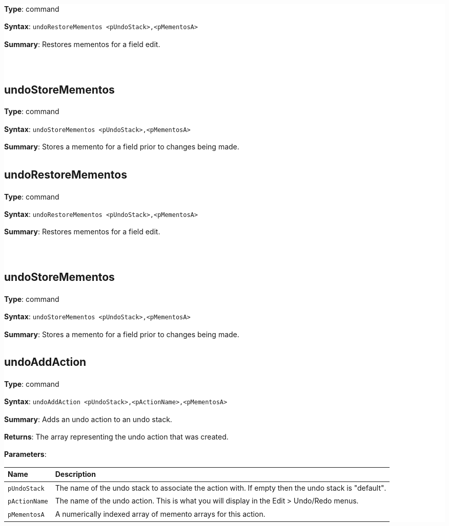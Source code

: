 **Type**: command

**Syntax**: `undoRestoreMementos <pUndoStack>,<pMementosA>`

**Summary**: Restores mementos for a field edit.


<br>

## <a name="undoStoreMementos"></a>undoStoreMementos

**Type**: command

**Syntax**: `undoStoreMementos <pUndoStack>,<pMementosA>`

**Summary**: Stores a memento for a field prior to changes being made.




## <a name="undoRestoreMementos"></a>undoRestoreMementos

**Type**: command

**Syntax**: `undoRestoreMementos <pUndoStack>,<pMementosA>`

**Summary**: Restores mementos for a field edit.


<br>

## <a name="undoStoreMementos"></a>undoStoreMementos

**Type**: command

**Syntax**: `undoStoreMementos <pUndoStack>,<pMementosA>`

**Summary**: Stores a memento for a field prior to changes being made.


## <a name="undoAddAction"></a>undoAddAction

**Type**: command

**Syntax**: `undoAddAction <pUndoStack>,<pActionName>,<pMementosA>`

**Summary**: Adds an undo action to an undo stack.

**Returns**: The array representing the undo action that was created.

**Parameters**:

| Name | Description |
|:---- |:----------- |
| `pUndoStack` |  The name of the undo stack to associate the action with. If empty then the undo stack is "default". |
| `pActionName` |  The name of the undo action. This is what you will display in the Edit > Undo/Redo menus. |
| `pMementosA` |  A numerically indexed array of memento arrays for this action. |
